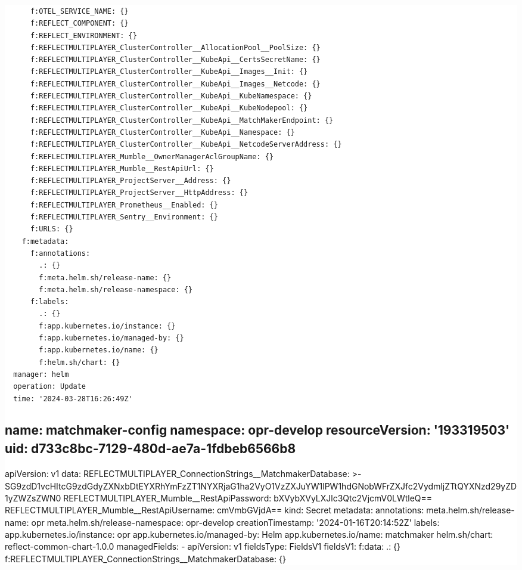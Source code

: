           f:OTEL_SERVICE_NAME: {}
          f:REFLECT_COMPONENT: {}
          f:REFLECT_ENVIRONMENT: {}
          f:REFLECTMULTIPLAYER_ClusterController__AllocationPool__PoolSize: {}
          f:REFLECTMULTIPLAYER_ClusterController__KubeApi__CertsSecretName: {}
          f:REFLECTMULTIPLAYER_ClusterController__KubeApi__Images__Init: {}
          f:REFLECTMULTIPLAYER_ClusterController__KubeApi__Images__Netcode: {}
          f:REFLECTMULTIPLAYER_ClusterController__KubeApi__KubeNamespace: {}
          f:REFLECTMULTIPLAYER_ClusterController__KubeApi__KubeNodepool: {}
          f:REFLECTMULTIPLAYER_ClusterController__KubeApi__MatchMakerEndpoint: {}
          f:REFLECTMULTIPLAYER_ClusterController__KubeApi__Namespace: {}
          f:REFLECTMULTIPLAYER_ClusterController__KubeApi__NetcodeServerAddress: {}
          f:REFLECTMULTIPLAYER_Mumble__OwnerManagerAclGroupName: {}
          f:REFLECTMULTIPLAYER_Mumble__RestApiUrl: {}
          f:REFLECTMULTIPLAYER_ProjectServer__Address: {}
          f:REFLECTMULTIPLAYER_ProjectServer__HttpAddress: {}
          f:REFLECTMULTIPLAYER_Prometheus__Enabled: {}
          f:REFLECTMULTIPLAYER_Sentry__Environment: {}
          f:URLS: {}
        f:metadata:
          f:annotations:
            .: {}
            f:meta.helm.sh/release-name: {}
            f:meta.helm.sh/release-namespace: {}
          f:labels:
            .: {}
            f:app.kubernetes.io/instance: {}
            f:app.kubernetes.io/managed-by: {}
            f:app.kubernetes.io/name: {}
            f:helm.sh/chart: {}
      manager: helm
      operation: Update
      time: '2024-03-28T16:26:49Z'
  name: matchmaker-config
  namespace: opr-develop
  resourceVersion: '193319503'
  uid: d733c8bc-7129-480d-ae7a-1fdbeb6566b8
---
apiVersion: v1
data:
  REFLECTMULTIPLAYER_ConnectionStrings__MatchmakerDatabase: >-
    SG9zdD1vcHItcG9zdGdyZXNxbDtEYXRhYmFzZT1NYXRjaG1ha2VyO1VzZXJuYW1lPW1hdGNobWFrZXJfc2VydmljZTtQYXNzd29yZD1yZWZsZWN0
  REFLECTMULTIPLAYER_Mumble__RestApiPassword: bXVybXVyLXJlc3Qtc2VjcmV0LWtleQ==
  REFLECTMULTIPLAYER_Mumble__RestApiUsername: cmVmbGVjdA==
kind: Secret
metadata:
  annotations:
    meta.helm.sh/release-name: opr
    meta.helm.sh/release-namespace: opr-develop
  creationTimestamp: '2024-01-16T20:14:52Z'
  labels:
    app.kubernetes.io/instance: opr
    app.kubernetes.io/managed-by: Helm
    app.kubernetes.io/name: matchmaker
    helm.sh/chart: reflect-common-chart-1.0.0
  managedFields:
    - apiVersion: v1
      fieldsType: FieldsV1
      fieldsV1:
        f:data:
          .: {}
          f:REFLECTMULTIPLAYER_ConnectionStrings__MatchmakerDatabase: {}